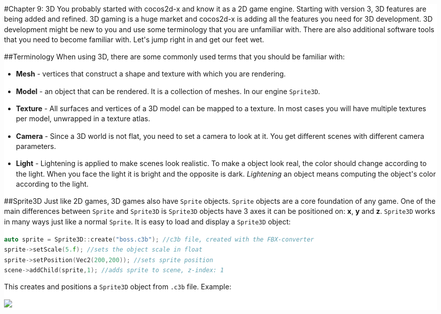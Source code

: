 #Chapter 9: 3D
You probably started with cocos2d-x and know it as a 2D game engine. Starting
with version 3, 3D features are being added and refined. 3D gaming is a huge
market and cocos2d-x is adding all the features you need for 3D development. 3D
development might be new to you and use some terminology that you are unfamiliar
with. There are also additional software tools that you need to become familiar
with. Let's jump right in and get our feet wet.

##Terminology
When using 3D, there are some commonly used terms that you should be familiar with:

* __Mesh__ - vertices that construct a shape and texture with which you are
rendering.

* __Model__ - an object that can be rendered. It is a collection of meshes. In our
engine `Sprite3D`.

* __Texture__ - All surfaces and vertices of a 3D model can be mapped to a texture.
In most cases you will have multiple textures per model, unwrapped in a texture
atlas.

* __Camera__ - Since a 3D world is not flat, you need to set a camera to look at
it. You get different scenes with different camera parameters.

* __Light__ - Lightening is applied to make scenes look realistic. To make a object
look real, the color should change according to the light. When you face the light
it is bright and the opposite is dark. _Lightening_ an object means computing the
object's color according to the light.

##Sprite3D
Just like 2D games, 3D games also have `Sprite` objects. `Sprite` objects are a
core foundation of any game. One of the main differences between `Sprite` and
`Sprite3D` is `Sprite3D` objects have 3 axes it can be positioned on:
__x__,  __y__ and __z__. `Sprite3D` works in many ways just like a normal `Sprite`.
It is easy to load and display a `Sprite3D` object:

  <div class="tab-cpp tab_content">


```cpp
auto sprite = Sprite3D::create("boss.c3b"); //c3b file, created with the FBX-converter
sprite->setScale(5.f); //sets the object scale in float
sprite->setPosition(Vec2(200,200)); //sets sprite position
scene->addChild(sprite,1); //adds sprite to scene, z-index: 1
```

  </div>

  <div class="tab-js tab_content">


```javascript

```

  </div>

This creates and positions a `Sprite3D` object from `.c3b` file. Example:

![](9-img/9_1.png)
